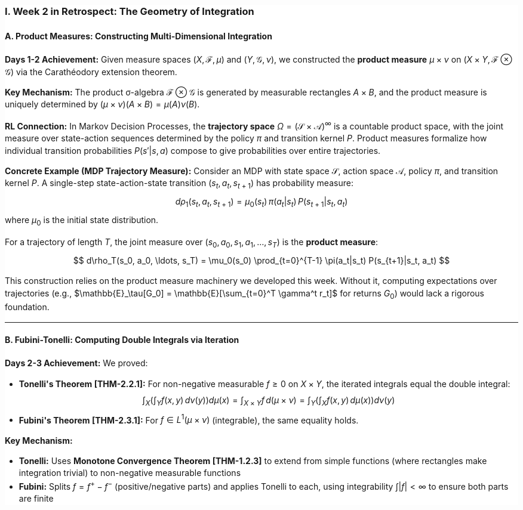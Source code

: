 
### **I. Week 2 in Retrospect: The Geometry of Integration**

#### **A. Product Measures: Constructing Multi-Dimensional Integration**

**Days 1-2 Achievement:** Given measure spaces $(X, \mathcal{F}, \mu)$ and $(Y, \mathcal{G}, \nu)$, we constructed the **product measure** $\mu \times \nu$ on $(X \times Y, \mathcal{F} \otimes \mathcal{G})$ via the Carathéodory extension theorem.

**Key Mechanism:** The product σ-algebra $\mathcal{F} \otimes \mathcal{G}$ is generated by measurable rectangles $A \times B$, and the product measure is uniquely determined by $(\mu \times \nu)(A \times B) = \mu(A) \nu(B)$.

**RL Connection:** In Markov Decision Processes, the **trajectory space** $\Omega = (\mathcal{S} \times \mathcal{A})^\infty$ is a countable product space, with the joint measure over state-action sequences determined by the policy $\pi$ and transition kernel $P$. Product measures formalize how individual transition probabilities $P(s'|s,a)$ compose to give probabilities over entire trajectories.

**Concrete Example (MDP Trajectory Measure):** Consider an MDP with state space $\mathcal{S}$, action space $\mathcal{A}$, policy $\pi$, and transition kernel $P$. A single-step state-action-state transition $(s_t, a_t, s_{t+1})$ has probability measure:
$$
d\rho_1(s_t, a_t, s_{t+1}) = \mu_0(s_t) \, \pi(a_t|s_t) \, P(s_{t+1}|s_t, a_t)
$$
where $\mu_0$ is the initial state distribution.

For a trajectory of length $T$, the joint measure over $(s_0, a_0, s_1, a_1, \ldots, s_T)$ is the **product measure**:
$$
d\rho_T(s_0, a_0, \ldots, s_T) = \mu_0(s_0) \prod_{t=0}^{T-1} \pi(a_t|s_t) P(s_{t+1}|s_t, a_t)
$$

This construction relies on the product measure machinery we developed this week. Without it, computing expectations over trajectories (e.g., $\mathbb{E}_\tau[G_0] = \mathbb{E}[\sum_{t=0}^T \gamma^t r_t]$ for returns $G_0$) would lack a rigorous foundation.

---

#### **B. Fubini-Tonelli: Computing Double Integrals via Iteration**

**Days 2-3 Achievement:** We proved:
- **Tonelli's Theorem [THM-2.2.1]:** For non-negative measurable $f \geq 0$ on $X \times Y$, the iterated integrals equal the double integral:
  $$
  \int_X \left(\int_Y f(x,y) \, d\nu(y)\right) d\mu(x) = \int_{X \times Y} f \, d(\mu \times \nu) = \int_Y \left(\int_X f(x,y) \, d\mu(x)\right) d\nu(y)
  $$
- **Fubini's Theorem [THM-2.3.1]:** For $f \in L^1(\mu \times \nu)$ (integrable), the same equality holds.

**Key Mechanism:**
- **Tonelli:** Uses **Monotone Convergence Theorem [THM-1.2.3]** to extend from simple functions (where rectangles make integration trivial) to non-negative measurable functions
- **Fubini:** Splits $f = f^+ - f^-$ (positive/negative parts) and applies Tonelli to each, using integrability $\int |f| < \infty$ to ensure both parts are finite
